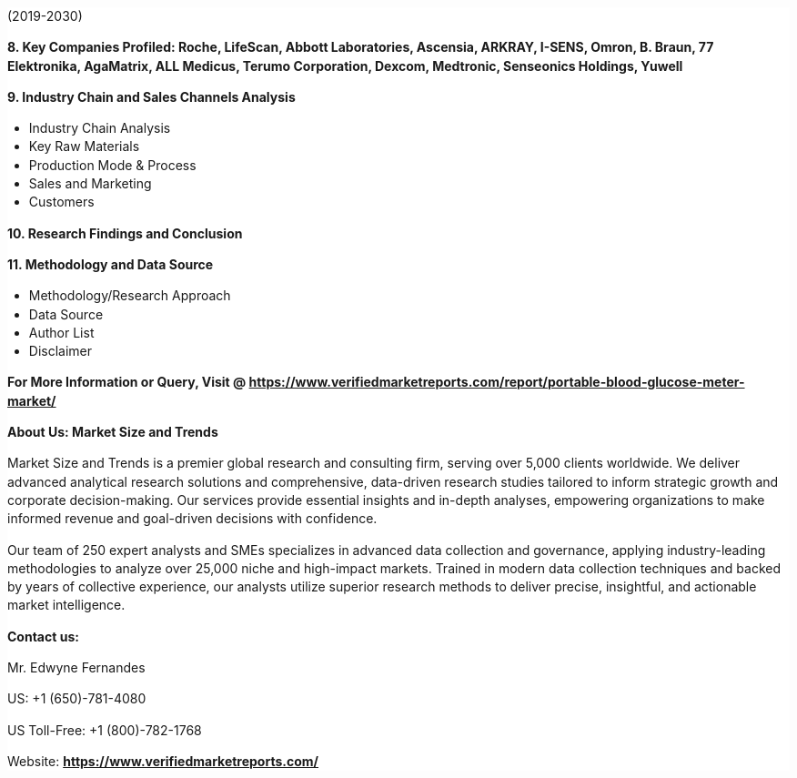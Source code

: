 (2019-2030)</li></ul><p><strong>8. Key Companies Profiled: Roche, LifeScan, Abbott Laboratories, Ascensia, ARKRAY, I-SENS, Omron, B. Braun, 77 Elektronika, AgaMatrix, ALL Medicus, Terumo Corporation, Dexcom, Medtronic, Senseonics Holdings, Yuwell</strong></p><p><strong>9. Industry Chain and Sales Channels Analysis</strong></p><ul><li>Industry Chain Analysis</li><li>Key Raw Materials</li><li>Production Mode &amp; Process</li><li>Sales and Marketing</li><li>Customers</li></ul><p><strong>10. Research Findings and Conclusion</strong></p><p><strong>11. Methodology and Data Source</strong></p><ul><li>Methodology/Research Approach</li><li>Data Source</li><li>Author List</li><li>Disclaimer</li></ul></p><p><strong>For More Information or Query, Visit @ <a href="https://www.verifiedmarketreports.com/report/portable-blood-glucose-meter-market/">https://www.verifiedmarketreports.com/report/portable-blood-glucose-meter-market/</a></strong></p><p><strong>About Us: Market Size and Trends</strong></p><p>Market Size and Trends is a premier global research and consulting firm, serving over 5,000 clients worldwide. We deliver advanced analytical research solutions and comprehensive, data-driven research studies tailored to inform strategic growth and corporate decision-making. Our services provide essential insights and in-depth analyses, empowering organizations to make informed revenue and goal-driven decisions with confidence.</p><p>Our team of 250 expert analysts and SMEs specializes in advanced data collection and governance, applying industry-leading methodologies to analyze over 25,000 niche and high-impact markets. Trained in modern data collection techniques and backed by years of collective experience, our analysts utilize superior research methods to deliver precise, insightful, and actionable market intelligence.</p><p><strong>Contact us:</strong></p><p>Mr. Edwyne Fernandes</p><p>US: +1 (650)-781-4080</p><p>US Toll-Free: +1 (800)-782-1768</p><p>Website: <strong><a href="https://www.verifiedmarketreports.com/">https://www.verifiedmarketreports.com/</a></strong></p>
